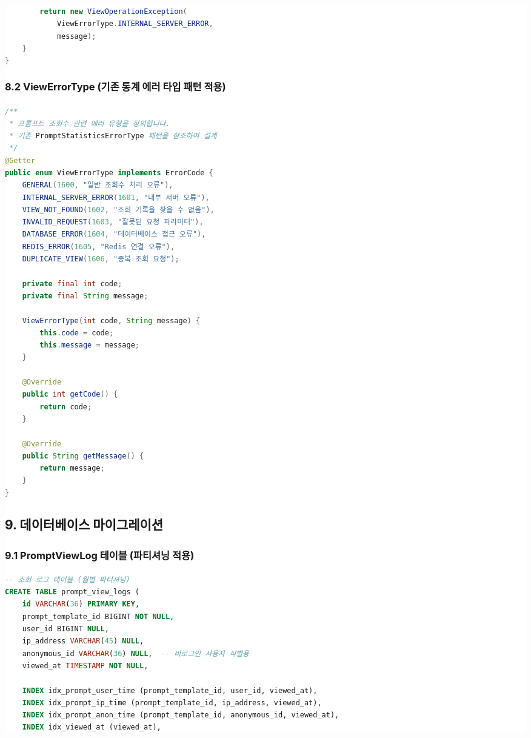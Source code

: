 ```java
        return new ViewOperationException(
            ViewErrorType.INTERNAL_SERVER_ERROR,
            message);
    }
}
```

### 8.2 ViewErrorType (기존 통계 에러 타입 패턴 적용)

```java
/**
 * 프롬프트 조회수 관련 에러 유형을 정의합니다.
 * 기존 PromptStatisticsErrorType 패턴을 참조하여 설계
 */
@Getter
public enum ViewErrorType implements ErrorCode {
    GENERAL(1600, "일반 조회수 처리 오류"),
    INTERNAL_SERVER_ERROR(1601, "내부 서버 오류"),
    VIEW_NOT_FOUND(1602, "조회 기록을 찾을 수 없음"),
    INVALID_REQUEST(1603, "잘못된 요청 파라미터"),
    DATABASE_ERROR(1604, "데이터베이스 접근 오류"),
    REDIS_ERROR(1605, "Redis 연결 오류"),
    DUPLICATE_VIEW(1606, "중복 조회 요청");

    private final int code;
    private final String message;

    ViewErrorType(int code, String message) {
        this.code = code;
        this.message = message;
    }

    @Override
    public int getCode() {
        return code;
    }

    @Override
    public String getMessage() {
        return message;
    }
}
```

## 9. 데이터베이스 마이그레이션

### 9.1 PromptViewLog 테이블 (파티셔닝 적용)

```sql
-- 조회 로그 테이블 (월별 파티셔닝)
CREATE TABLE prompt_view_logs (
    id VARCHAR(36) PRIMARY KEY,
    prompt_template_id BIGINT NOT NULL,
    user_id BIGINT NULL,
    ip_address VARCHAR(45) NULL,
    anonymous_id VARCHAR(36) NULL,  -- 비로그인 사용자 식별용
    viewed_at TIMESTAMP NOT NULL,

    INDEX idx_prompt_user_time (prompt_template_id, user_id, viewed_at),
    INDEX idx_prompt_ip_time (prompt_template_id, ip_address, viewed_at),
    INDEX idx_prompt_anon_time (prompt_template_id, anonymous_id, viewed_at),
    INDEX idx_viewed_at (viewed_at),

```